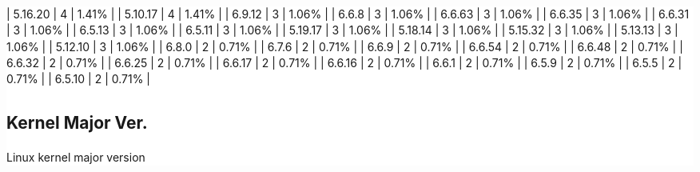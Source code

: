 | 5.16.20 | 4         | 1.41%   |
| 5.10.17 | 4         | 1.41%   |
| 6.9.12  | 3         | 1.06%   |
| 6.6.8   | 3         | 1.06%   |
| 6.6.63  | 3         | 1.06%   |
| 6.6.35  | 3         | 1.06%   |
| 6.6.31  | 3         | 1.06%   |
| 6.5.13  | 3         | 1.06%   |
| 6.5.11  | 3         | 1.06%   |
| 5.19.17 | 3         | 1.06%   |
| 5.18.14 | 3         | 1.06%   |
| 5.15.32 | 3         | 1.06%   |
| 5.13.13 | 3         | 1.06%   |
| 5.12.10 | 3         | 1.06%   |
| 6.8.0   | 2         | 0.71%   |
| 6.7.6   | 2         | 0.71%   |
| 6.6.9   | 2         | 0.71%   |
| 6.6.54  | 2         | 0.71%   |
| 6.6.48  | 2         | 0.71%   |
| 6.6.32  | 2         | 0.71%   |
| 6.6.25  | 2         | 0.71%   |
| 6.6.17  | 2         | 0.71%   |
| 6.6.16  | 2         | 0.71%   |
| 6.6.1   | 2         | 0.71%   |
| 6.5.9   | 2         | 0.71%   |
| 6.5.5   | 2         | 0.71%   |
| 6.5.10  | 2         | 0.71%   |

Kernel Major Ver.
-----------------

Linux kernel major version
